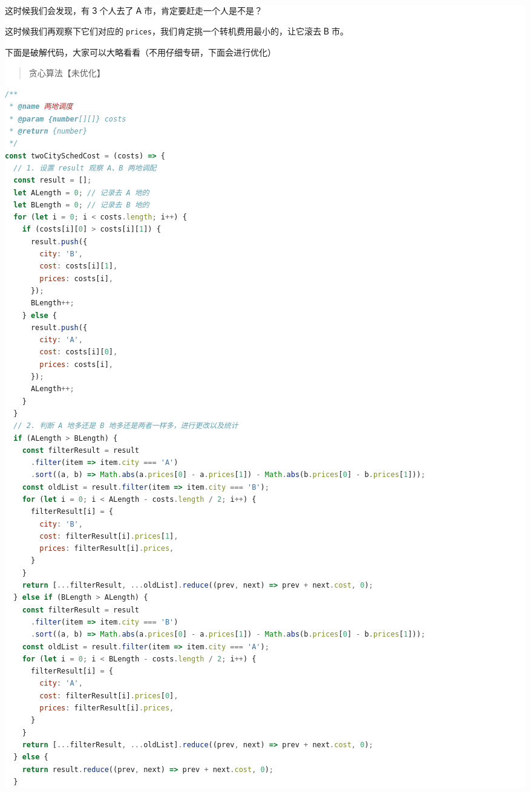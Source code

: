 这时候我们会发现，有 3 个人去了 A 市，肯定要赶走一个人是不是？

这时候我们再观察下它们对应的 `prices`，我们肯定挑一个转机费用最小的，让它滚去 B 市。

下面是破解代码，大家可以大略看看（不用仔细专研，下面会进行优化）

> 贪心算法【未优化】

```js
/**
 * @name 两地调度
 * @param {number[][]} costs
 * @return {number}
 */
const twoCitySchedCost = (costs) => {
  // 1. 设置 result 观察 A、B 两地调配
  const result = [];
  let ALength = 0; // 记录去 A 地的
  let BLength = 0; // 记录去 B 地的
  for (let i = 0; i < costs.length; i++) {
    if (costs[i][0] > costs[i][1]) {
      result.push({
        city: 'B',
        cost: costs[i][1],
        prices: costs[i],
      });
      BLength++;
    } else {
      result.push({
        city: 'A',
        cost: costs[i][0],
        prices: costs[i],
      });
      ALength++;
    }
  }
  // 2. 判断 A 地多还是 B 地多还是两者一样多，进行更改以及统计
  if (ALength > BLength) {
    const filterResult = result
      .filter(item => item.city === 'A')
      .sort((a, b) => Math.abs(a.prices[0] - a.prices[1]) - Math.abs(b.prices[0] - b.prices[1]));
    const oldList = result.filter(item => item.city === 'B');
    for (let i = 0; i < ALength - costs.length / 2; i++) {
      filterResult[i] = {
        city: 'B',
        cost: filterResult[i].prices[1],
        prices: filterResult[i].prices,
      }
    }
    return [...filterResult, ...oldList].reduce((prev, next) => prev + next.cost, 0);
  } else if (BLength > ALength) {
    const filterResult = result
      .filter(item => item.city === 'B')
      .sort((a, b) => Math.abs(a.prices[0] - a.prices[1]) - Math.abs(b.prices[0] - b.prices[1]));
    const oldList = result.filter(item => item.city === 'A');
    for (let i = 0; i < BLength - costs.length / 2; i++) {
      filterResult[i] = {
        city: 'A',
        cost: filterResult[i].prices[0],
        prices: filterResult[i].prices,
      }
    }
    return [...filterResult, ...oldList].reduce((prev, next) => prev + next.cost, 0);
  } else {
    return result.reduce((prev, next) => prev + next.cost, 0);
  }
```